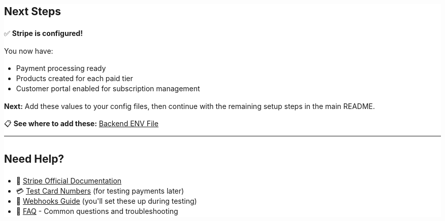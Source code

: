 
## Next Steps

✅ **Stripe is configured!**

You now have:
- Payment processing ready
- Products created for each paid tier
- Customer portal enabled for subscription management

**Next:** Add these values to your config files, then continue with the remaining setup steps in the main README.

📋 **See where to add these:** [Backend ENV File](../sample-files/backend-dev-vars-example.md)

---

## Need Help?

- 📖 [Stripe Official Documentation](https://stripe.com/docs)
- 💳 [Test Card Numbers](https://stripe.com/docs/testing) (for testing payments later)
- 🔔 [Webhooks Guide](https://stripe.com/docs/webhooks) (you'll set these up during testing)
- 💬 [FAQ](../information/faq.md) - Common questions and troubleshooting
